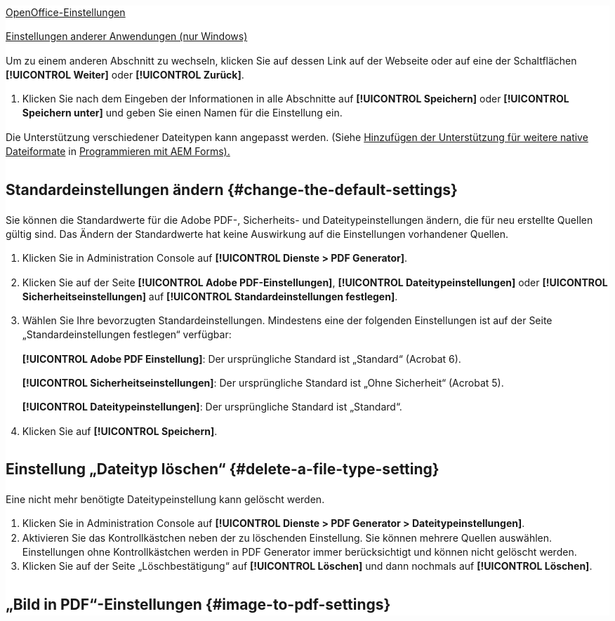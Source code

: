 [OpenOffice-Einstellungen](/help/forms/using/admin-help/configuring-file-type-settings.md#openoffice-settings)

[Einstellungen anderer Anwendungen (nur Windows)](/help/forms/using/admin-help/configuring-file-type-settings.md#other-applications-settings-windows-only)

   Um zu einem anderen Abschnitt zu wechseln, klicken Sie auf dessen Link auf der Webseite oder auf eine der Schaltflächen **[!UICONTROL Weiter]** oder **[!UICONTROL Zurück]**.

1. Klicken Sie nach dem Eingeben der Informationen in alle Abschnitte auf **[!UICONTROL Speichern]** oder **[!UICONTROL Speichern unter]** und geben Sie einen Namen für die Einstellung ein.

Die Unterstützung verschiedener Dateitypen kann angepasst werden. (Siehe [Hinzufügen der Unterstützung für weitere native Dateiformate](https://help.adobe.com/de_DE/AEMForms/6.1/ProgramLC/WS624e3cba99b79e12e69a9941333732bac8-7756.2.html) in [Programmieren mit AEM Forms).](https://www.adobe.com/go/learn_lc_programming_11_de)

## Standardeinstellungen ändern {#change-the-default-settings}

Sie können die Standardwerte für die Adobe PDF-, Sicherheits- und Dateitypeinstellungen ändern, die für neu erstellte Quellen gültig sind. Das Ändern der Standardwerte hat keine Auswirkung auf die Einstellungen vorhandener Quellen.

1. Klicken Sie in Administration Console auf **[!UICONTROL Dienste > PDF Generator]**.
1. Klicken Sie auf der Seite **[!UICONTROL Adobe PDF-Einstellungen]**, **[!UICONTROL Dateitypeinstellungen]** oder **[!UICONTROL Sicherheitseinstellungen]** auf **[!UICONTROL Standardeinstellungen festlegen]**.
1. Wählen Sie Ihre bevorzugten Standardeinstellungen. Mindestens eine der folgenden Einstellungen ist auf der Seite „Standardeinstellungen festlegen“ verfügbar:

   **[!UICONTROL Adobe PDF Einstellung]**: Der ursprüngliche Standard ist „Standard“ (Acrobat 6).

   **[!UICONTROL Sicherheitseinstellungen]**: Der ursprüngliche Standard ist „Ohne Sicherheit“ (Acrobat 5).

   **[!UICONTROL Dateitypeinstellungen]**: Der ursprüngliche Standard ist „Standard“.

1. Klicken Sie auf **[!UICONTROL Speichern]**.

## Einstellung „Dateityp löschen“ {#delete-a-file-type-setting}

Eine nicht mehr benötigte Dateitypeinstellung kann gelöscht werden.

1. Klicken Sie in Administration Console auf **[!UICONTROL Dienste > PDF Generator > Dateitypeinstellungen]**.
1. Aktivieren Sie das Kontrollkästchen neben der zu löschenden Einstellung. Sie können mehrere Quellen auswählen. Einstellungen ohne Kontrollkästchen werden in PDF Generator immer berücksichtigt und können nicht gelöscht werden.
1. Klicken Sie auf der Seite „Löschbestätigung“ auf **[!UICONTROL Löschen]** und dann nochmals auf **[!UICONTROL Löschen]**.

## „Bild in PDF“-Einstellungen {#image-to-pdf-settings}
